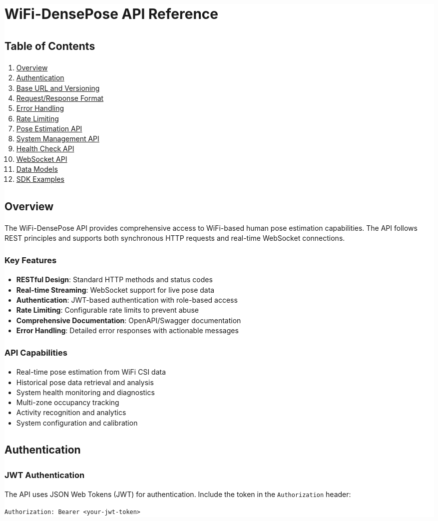 # WiFi-DensePose API Reference

## Table of Contents

1. [Overview](#overview)
2. [Authentication](#authentication)
3. [Base URL and Versioning](#base-url-and-versioning)
4. [Request/Response Format](#requestresponse-format)
5. [Error Handling](#error-handling)
6. [Rate Limiting](#rate-limiting)
7. [Pose Estimation API](#pose-estimation-api)
8. [System Management API](#system-management-api)
9. [Health Check API](#health-check-api)
10. [WebSocket API](#websocket-api)
11. [Data Models](#data-models)
12. [SDK Examples](#sdk-examples)

## Overview

The WiFi-DensePose API provides comprehensive access to WiFi-based human pose estimation capabilities. The API follows REST principles and supports both synchronous HTTP requests and real-time WebSocket connections.

### Key Features

- **RESTful Design**: Standard HTTP methods and status codes
- **Real-time Streaming**: WebSocket support for live pose data
- **Authentication**: JWT-based authentication with role-based access
- **Rate Limiting**: Configurable rate limits to prevent abuse
- **Comprehensive Documentation**: OpenAPI/Swagger documentation
- **Error Handling**: Detailed error responses with actionable messages

### API Capabilities

- Real-time pose estimation from WiFi CSI data
- Historical pose data retrieval and analysis
- System health monitoring and diagnostics
- Multi-zone occupancy tracking
- Activity recognition and analytics
- System configuration and calibration

## Authentication

### JWT Authentication

The API uses JSON Web Tokens (JWT) for authentication. Include the token in the `Authorization` header:

```http
Authorization: Bearer <your-jwt-token>
```
